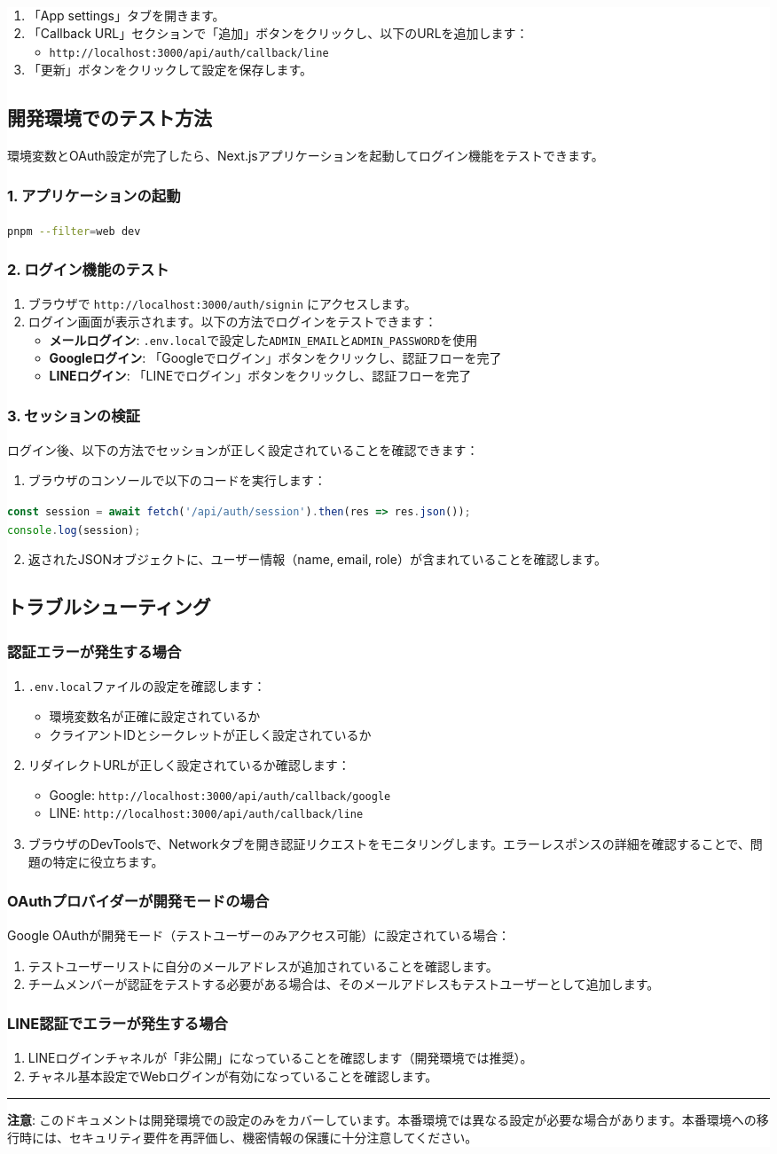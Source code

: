 1. 「App settings」タブを開きます。
2. 「Callback URL」セクションで「追加」ボタンをクリックし、以下のURLを追加します：
   - `http://localhost:3000/api/auth/callback/line`
3. 「更新」ボタンをクリックして設定を保存します。

## 開発環境でのテスト方法

環境変数とOAuth設定が完了したら、Next.jsアプリケーションを起動してログイン機能をテストできます。

### 1. アプリケーションの起動

```bash
pnpm --filter=web dev
```

### 2. ログイン機能のテスト

1. ブラウザで `http://localhost:3000/auth/signin` にアクセスします。
2. ログイン画面が表示されます。以下の方法でログインをテストできます：
   - **メールログイン**: `.env.local`で設定した`ADMIN_EMAIL`と`ADMIN_PASSWORD`を使用
   - **Googleログイン**: 「Googleでログイン」ボタンをクリックし、認証フローを完了
   - **LINEログイン**: 「LINEでログイン」ボタンをクリックし、認証フローを完了

### 3. セッションの検証

ログイン後、以下の方法でセッションが正しく設定されていることを確認できます：

1. ブラウザのコンソールで以下のコードを実行します：
```javascript
const session = await fetch('/api/auth/session').then(res => res.json());
console.log(session);
```

2. 返されたJSONオブジェクトに、ユーザー情報（name, email, role）が含まれていることを確認します。

## トラブルシューティング

### 認証エラーが発生する場合

1. `.env.local`ファイルの設定を確認します：
   - 環境変数名が正確に設定されているか
   - クライアントIDとシークレットが正しく設定されているか

2. リダイレクトURLが正しく設定されているか確認します：
   - Google: `http://localhost:3000/api/auth/callback/google`
   - LINE: `http://localhost:3000/api/auth/callback/line`

3. ブラウザのDevToolsで、Networkタブを開き認証リクエストをモニタリングします。エラーレスポンスの詳細を確認することで、問題の特定に役立ちます。

### OAuthプロバイダーが開発モードの場合

Google OAuthが開発モード（テストユーザーのみアクセス可能）に設定されている場合：

1. テストユーザーリストに自分のメールアドレスが追加されていることを確認します。
2. チームメンバーが認証をテストする必要がある場合は、そのメールアドレスもテストユーザーとして追加します。

### LINE認証でエラーが発生する場合

1. LINEログインチャネルが「非公開」になっていることを確認します（開発環境では推奨）。
2. チャネル基本設定でWebログインが有効になっていることを確認します。

---

**注意**: このドキュメントは開発環境での設定のみをカバーしています。本番環境では異なる設定が必要な場合があります。本番環境への移行時には、セキュリティ要件を再評価し、機密情報の保護に十分注意してください。